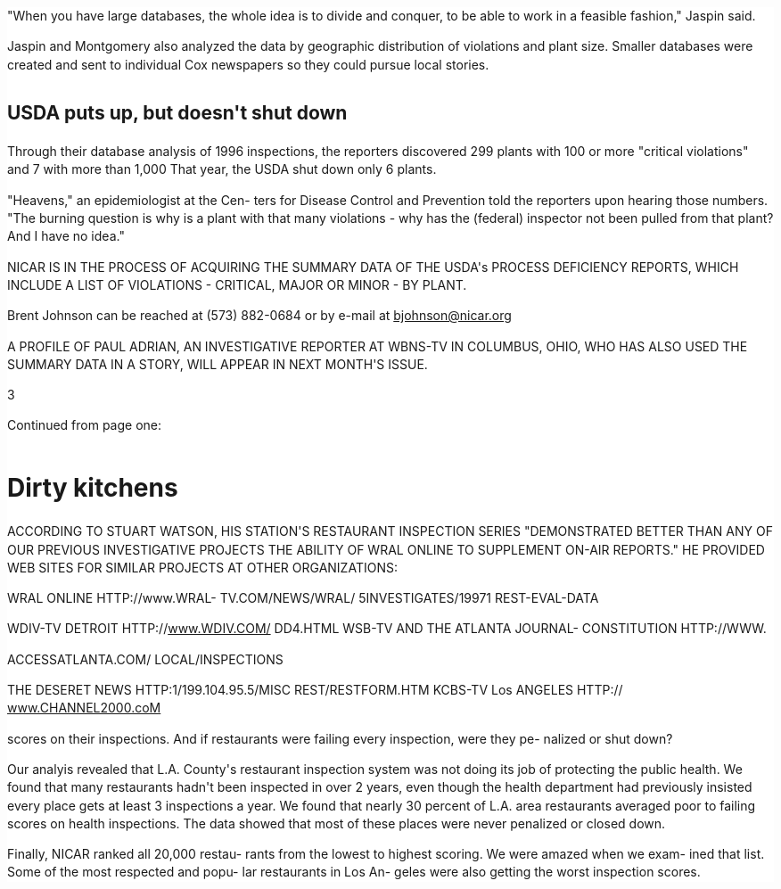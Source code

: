"When you have large databases, the whole idea is to divide and conquer, to be able to work in a feasible fashion," Jaspin said. 

Jaspin and Montgomery also analyzed the data by geographic distribution of violations and plant size. Smaller databases were created and sent to individual Cox newspapers so they could pursue local stories. 

## USDA puts up, but doesn't shut down 

Through their database analysis of 1996 inspections, the reporters discovered 299 plants with 100 or more "critical violations" and 7 with more than 1,000 That year, the USDA shut down only 6 plants. 

"Heavens," an epidemiologist at the Cen- ters for Disease Control and Prevention told the reporters upon hearing those numbers. "The burning question is why is a plant with that many violations - why has the (federal) inspector not been pulled from that plant? And I have no idea." 

NICAR IS IN THE PROCESS OF ACQUIRING THE SUMMARY DATA OF THE USDA's PROCESS DEFICIENCY REPORTS, WHICH INCLUDE A LIST OF VIOLATIONS - CRITICAL, MAJOR OR MINOR - BY PLANT. 

Brent Johnson can be reached at (573) 882-0684 or by e-mail at bjohnson@nicar.org 

A PROFILE OF PAUL ADRIAN, AN INVESTIGATIVE REPORTER AT WBNS-TV IN COLUMBUS, OHIO, WHO HAS ALSO USED THE SUMMARY DATA IN A STORY, WILL APPEAR IN NEXT MONTH'S ISSUE. 

3


Continued from page one: 

# Dirty kitchens 

ACCORDING TO STUART WATSON, HIS STATION'S RESTAURANT INSPECTION SERIES "DEMONSTRATED BETTER THAN ANY OF OUR PREVIOUS INVESTIGATIVE PROJECTS THE ABILITY OF WRAL ONLINE TO SUPPLEMENT ON-AIR REPORTS." HE PROVIDED WEB SITES FOR SIMILAR PROJECTS AT OTHER ORGANIZATIONS: 

WRAL ONLINE HTTP://www.WRAL- TV.COM/NEWS/WRAL/ 5INVESTIGATES/19971 REST-EVAL-DATA 

WDIV-TV DETROIT HTTP://www.WDIV.COM/ DD4.HTML 
WSB-TV AND THE ATLANTA JOURNAL- CONSTITUTION HTTP://WWW. 

ACCESSATLANTA.COM/ LOCAL/INSPECTIONS 

THE DESERET NEWS HTTP:1/199.104.95.5/MISC REST/RESTFORM.HTM 
KCBS-TV Los ANGELES HTTP:// 
www.CHANNEL2000.coM 

scores on their inspections. And if restaurants were failing every inspection, were they pe- nalized or shut down? 

Our analyis revealed that L.A. County's restaurant inspection system was not doing its job of protecting the public health. We found that many restaurants hadn't been inspected in over 2 years, even though the health department had previously insisted every place gets at least 3 inspections a year. We found that nearly 30 percent of L.A. area restaurants averaged poor to failing scores on health inspections. The data showed that most of these places were never penalized or closed down. 

Finally, NICAR ranked all 20,000 restau- rants from the lowest to highest scoring. We were amazed when we exam- ined that list. Some of the most respected and popu- lar restaurants in Los An- geles were also getting the worst inspection scores. 
